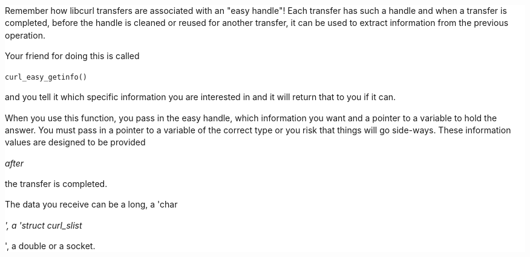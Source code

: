 <span class="text-4505230f--UIH300-2063425d--textUIFamily-5ebd8e40--text-8ee2c8b2">

</span>

<span class="text-4505230f--TextH400-3033861f--textContentFamily-49a318e1">

<span data-key="7ef2ce9620744140a27710bc8c34e6a9">

<span data-offset-key="7ef2ce9620744140a27710bc8c34e6a9:0">Remember how libcurl transfers are associated with an "easy handle"! Each transfer has such a handle and when a transfer is completed, before the handle is cleaned or reused for another transfer, it can be used to extract information from the previous operation.</span>

</span>

</span>

<span class="text-4505230f--TextH400-3033861f--textContentFamily-49a318e1">

<span data-key="3aa68fe6186d4e489c5b6e6435141a5b">

<span data-offset-key="3aa68fe6186d4e489c5b6e6435141a5b:0">Your friend for doing this is called </span>

<span data-offset-key="3aa68fe6186d4e489c5b6e6435141a5b:1">`curl_easy_getinfo()`</span>

<span data-offset-key="3aa68fe6186d4e489c5b6e6435141a5b:2"> and you tell it which specific information you are interested in and it will return that to you if it can.</span>

</span>

</span>

<span class="text-4505230f--TextH400-3033861f--textContentFamily-49a318e1">

<span data-key="2d12228eb24a4fd6a5629106ee1bd90c">

<span data-offset-key="2d12228eb24a4fd6a5629106ee1bd90c:0">When you use this function, you pass in the easy handle, which information you want and a pointer to a variable to hold the answer. You must pass in a pointer to a variable of the correct type or you risk that things will go side-ways. These information values are designed to be provided </span>

<span data-offset-key="2d12228eb24a4fd6a5629106ee1bd90c:1">_after_</span>

<span data-offset-key="2d12228eb24a4fd6a5629106ee1bd90c:2"> the transfer is completed.</span>

</span>

</span>

<span class="text-4505230f--TextH400-3033861f--textContentFamily-49a318e1">

<span data-key="2881ce6013fe480080d097c6057b30c4">

<span data-offset-key="2881ce6013fe480080d097c6057b30c4:0">The data you receive can be a long, a 'char </span>

<span data-offset-key="2881ce6013fe480080d097c6057b30c4:1">_', a 'struct curl_slist_ </span>

<span data-offset-key="2881ce6013fe480080d097c6057b30c4:2">', a double or a socket.</span>

</span>
